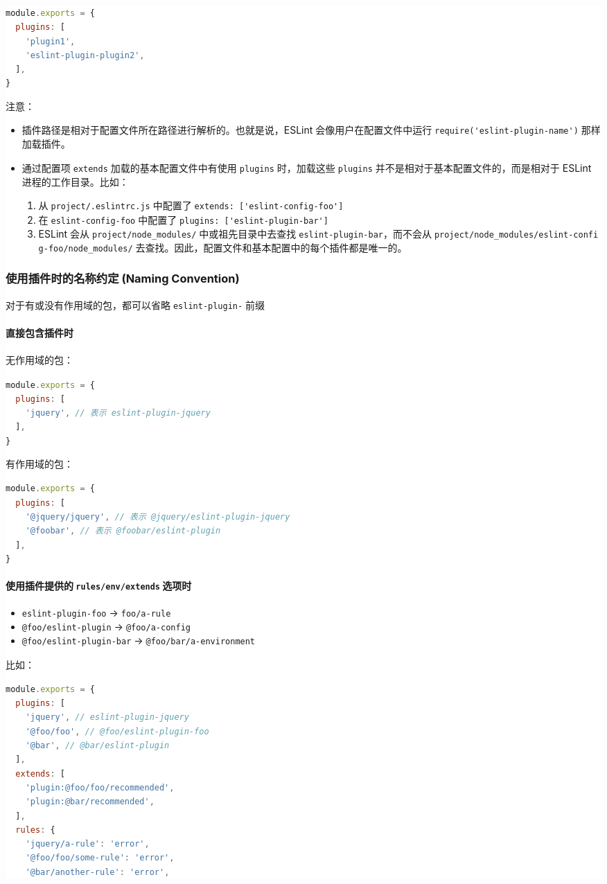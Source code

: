 ```js
module.exports = {
  plugins: [
    'plugin1',
    'eslint-plugin-plugin2',
  ],
}
```

注意：

- 插件路径是相对于配置文件所在路径进行解析的。也就是说，ESLint 会像用户在配置文件中运行 `require('eslint-plugin-name')` 那样加载插件。

- 通过配置项 `extends` 加载的基本配置文件中有使用 `plugins` 时，加载这些 `plugins` 并不是相对于基本配置文件的，而是相对于 ESLint 进程的工作目录。比如：

  1. 从 `project/.eslintrc.js` 中配置了 `extends: ['eslint-config-foo']`
  2. 在 `eslint-config-foo` 中配置了 `plugins: ['eslint-plugin-bar']`
  3. ESLint 会从 `project/node_modules/` 中或祖先目录中去查找 `eslint-plugin-bar`，而不会从 `project/node_modules/eslint-config-foo/node_modules/` 去查找。因此，配置文件和基本配置中的每个插件都是唯一的。

### 使用插件时的名称约定 (Naming Convention)

对于有或没有作用域的包，都可以省略 `eslint-plugin-` 前缀

#### 直接包含插件时

无作用域的包：

```js
module.exports = {
  plugins: [
    'jquery', // 表示 eslint-plugin-jquery
  ],
}
```

有作用域的包：

```js
module.exports = {
  plugins: [
    '@jquery/jquery', // 表示 @jquery/eslint-plugin-jquery
    '@foobar', // 表示 @foobar/eslint-plugin
  ],
}
```

#### 使用插件提供的 `rules/env/extends` 选项时

- `eslint-plugin-foo` → `foo/a-rule`
- `@foo/eslint-plugin` → `@foo/a-config`
- `@foo/eslint-plugin-bar` → `@foo/bar/a-environment`

比如：

```js
module.exports = {
  plugins: [
    'jquery', // eslint-plugin-jquery
    '@foo/foo', // @foo/eslint-plugin-foo
    '@bar', // @bar/eslint-plugin
  ],
  extends: [
    'plugin:@foo/foo/recommended',
    'plugin:@bar/recommended',
  ],
  rules: {
    'jquery/a-rule': 'error',
    '@foo/foo/some-rule': 'error',
    '@bar/another-rule': 'error',
```